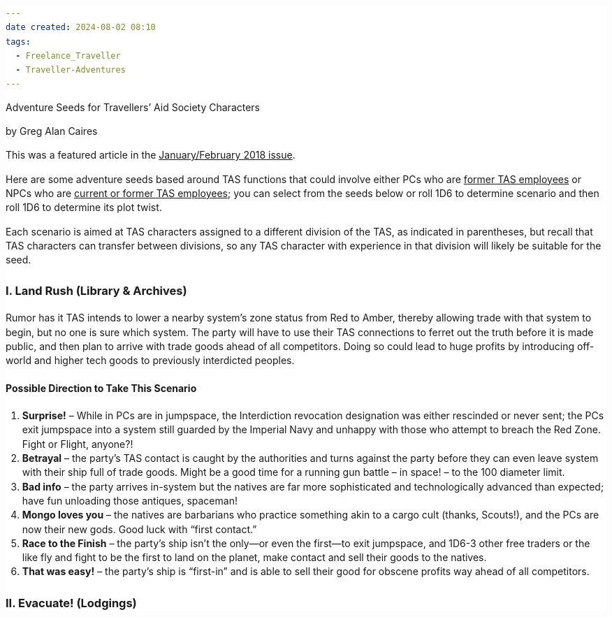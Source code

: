 ```yaml
---
date created: 2024-08-02 08:10
tags:
  - Freelance_Traveller
  - Traveller-Adventures
---
```


Adventure Seeds for Travellers’ Aid Society Characters

by Greg Alan Caires

This was a featured article in the [January/February 2018 issue](https://www.freelancetraveller.com/magazine/2018-0102/index.html).

Here are some adventure seeds based around TAS functions that could involve either PCs who are [former TAS employees](https://www.freelancetraveller.com/features/rules/chargen/tas.html) or NPCs who are [current or former TAS employees](https://www.freelancetraveller.com/features/rules/chargen/tas.html); you can select from the seeds below or roll 1D6 to determine scenario and then roll 1D6 to determine its plot twist.

Each scenario is aimed at TAS characters assigned to a different division of the TAS, as indicated in parentheses, but recall that TAS characters can transfer between divisions, so any TAS character with experience in that division will likely be suitable for the seed.

### I. Land Rush (Library & Archives)

Rumor has it TAS intends to lower a nearby system’s zone status from Red to Amber, thereby allowing trade with that system to begin, but no one is sure which system. The party will have to use their TAS connections to ferret out the truth before it is made public, and then plan to arrive with trade goods ahead of all competitors. Doing so could lead to huge profits by introducing off-world and higher tech goods to previously interdicted peoples.  

#### Possible Direction to Take This Scenario

1. **Surprise!** – While in PCs are in jumpspace, the Interdiction revocation designation was either rescinded or never sent; the PCs exit jumpspace into a system still guarded by the Imperial Navy and unhappy with those who attempt to breach the Red Zone. Fight or Flight, anyone?!
2. **Betrayal** – the party’s TAS contact is caught by the authorities and turns against the party before they can even leave system with their ship full of trade goods. Might be a good time for a running gun battle – in space! – to the 100 diameter limit.
3. **Bad info** – the party arrives in-system but the natives are far more sophisticated and technologically advanced than expected; have fun unloading those antiques, spaceman!
4. **Mongo loves you** – the natives are barbarians who practice something akin to a cargo cult (thanks, Scouts!), and the PCs are now their new gods. Good luck with “first contact.”
5. **Race to the Finish** – the party’s ship isn’t the only—or even the first—to exit jumpspace, and 1D6-3 other free traders or the like fly and fight to be the first to land on the planet, make contact and sell their goods to the natives.
6. **That was easy!** – the party’s ship is “first-in” and is able to sell their good for obscene profits way ahead of all competitors.

### II. Evacuate! (Lodgings)
